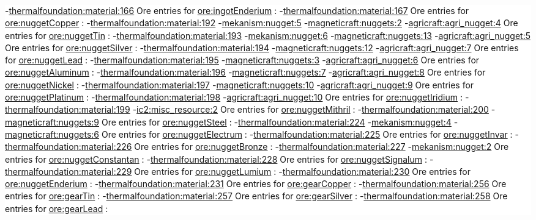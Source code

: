 -<thermalfoundation:material:166>
Ore entries for <ore:ingotEnderium> :
-<thermalfoundation:material:167>
Ore entries for <ore:nuggetCopper> :
-<thermalfoundation:material:192>
-<mekanism:nugget:5>
-<magneticraft:nuggets:2>
-<agricraft:agri_nugget:4>
Ore entries for <ore:nuggetTin> :
-<thermalfoundation:material:193>
-<mekanism:nugget:6>
-<magneticraft:nuggets:13>
-<agricraft:agri_nugget:5>
Ore entries for <ore:nuggetSilver> :
-<thermalfoundation:material:194>
-<magneticraft:nuggets:12>
-<agricraft:agri_nugget:7>
Ore entries for <ore:nuggetLead> :
-<thermalfoundation:material:195>
-<magneticraft:nuggets:3>
-<agricraft:agri_nugget:6>
Ore entries for <ore:nuggetAluminum> :
-<thermalfoundation:material:196>
-<magneticraft:nuggets:7>
-<agricraft:agri_nugget:8>
Ore entries for <ore:nuggetNickel> :
-<thermalfoundation:material:197>
-<magneticraft:nuggets:10>
-<agricraft:agri_nugget:9>
Ore entries for <ore:nuggetPlatinum> :
-<thermalfoundation:material:198>
-<agricraft:agri_nugget:10>
Ore entries for <ore:nuggetIridium> :
-<thermalfoundation:material:199>
-<ic2:misc_resource:2>
Ore entries for <ore:nuggetMithril> :
-<thermalfoundation:material:200>
-<magneticraft:nuggets:9>
Ore entries for <ore:nuggetSteel> :
-<thermalfoundation:material:224>
-<mekanism:nugget:4>
-<magneticraft:nuggets:6>
Ore entries for <ore:nuggetElectrum> :
-<thermalfoundation:material:225>
Ore entries for <ore:nuggetInvar> :
-<thermalfoundation:material:226>
Ore entries for <ore:nuggetBronze> :
-<thermalfoundation:material:227>
-<mekanism:nugget:2>
Ore entries for <ore:nuggetConstantan> :
-<thermalfoundation:material:228>
Ore entries for <ore:nuggetSignalum> :
-<thermalfoundation:material:229>
Ore entries for <ore:nuggetLumium> :
-<thermalfoundation:material:230>
Ore entries for <ore:nuggetEnderium> :
-<thermalfoundation:material:231>
Ore entries for <ore:gearCopper> :
-<thermalfoundation:material:256>
Ore entries for <ore:gearTin> :
-<thermalfoundation:material:257>
Ore entries for <ore:gearSilver> :
-<thermalfoundation:material:258>
Ore entries for <ore:gearLead> :